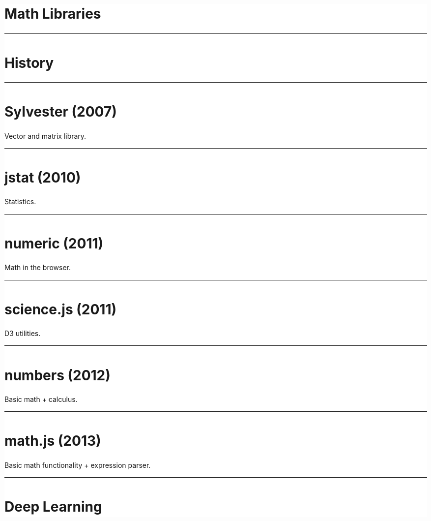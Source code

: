 # Math Libraries

---

# History

---

# Sylvester (2007)

Vector and matrix library.

---

# jstat (2010)

Statistics.

---

# numeric (2011)

Math in the browser.

---

# science.js (2011)

D3 utilities.

---

# numbers (2012)

Basic math + calculus. 

---

# math.js (2013)

Basic math functionality + expression parser.

---

# Deep Learning

